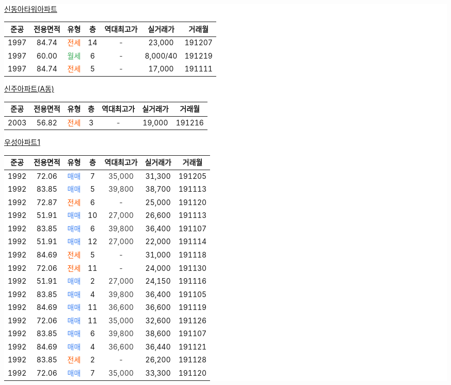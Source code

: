 [신동아타워아파트](https://search.naver.com/search.naver?query=%EC%84%9C%EC%9A%B8%ED%8A%B9%EB%B3%84%EC%8B%9C+%EB%8F%84%EB%B4%89%EA%B5%AC+%EB%B0%A9%ED%95%99%EB%8F%99+%EC%8B%A0%EB%8F%99%EC%95%84%ED%83%80%EC%9B%8C%EC%95%84%ED%8C%8C%ED%8A%B8)

|준공|전용면적|유형|층|역대최고가|실거래가|거래월|
|:---:|:---:|:---:|:---:|:---:|:---:|:---:|
|1997|84.74|<span style="color:#ff5a00">전세</span>|14|<span style="color:#444444">-</span>|23,000|191207|
|1997|60.00|<span style="color:#34a853">월세</span>|6|<span style="color:#444444">-</span>|8,000/40|191219|
|1997|84.74|<span style="color:#ff5a00">전세</span>|5|<span style="color:#444444">-</span>|17,000|191111|

[신주아파트(A동)](https://search.naver.com/search.naver?query=%EC%84%9C%EC%9A%B8%ED%8A%B9%EB%B3%84%EC%8B%9C+%EB%8F%84%EB%B4%89%EA%B5%AC+%EB%B0%A9%ED%95%99%EB%8F%99+%EC%8B%A0%EC%A3%BC%EC%95%84%ED%8C%8C%ED%8A%B8%28A%EB%8F%99%29)

|준공|전용면적|유형|층|역대최고가|실거래가|거래월|
|:---:|:---:|:---:|:---:|:---:|:---:|:---:|
|2003|56.82|<span style="color:#ff5a00">전세</span>|3|<span style="color:#444444">-</span>|19,000|191216|

[우성아파트1](https://search.naver.com/search.naver?query=%EC%84%9C%EC%9A%B8%ED%8A%B9%EB%B3%84%EC%8B%9C+%EB%8F%84%EB%B4%89%EA%B5%AC+%EB%B0%A9%ED%95%99%EB%8F%99+%EC%9A%B0%EC%84%B1%EC%95%84%ED%8C%8C%ED%8A%B81)

|준공|전용면적|유형|층|역대최고가|실거래가|거래월|
|:---:|:---:|:---:|:---:|:---:|:---:|:---:|
|1992|72.06|<span style="color:#4285f3">매매</span>|7|<span style="color:#444444">35,000</span>|31,300|191205|
|1992|83.85|<span style="color:#4285f3">매매</span>|5|<span style="color:#444444">39,800</span>|38,700|191113|
|1992|72.87|<span style="color:#ff5a00">전세</span>|6|<span style="color:#444444">-</span>|25,000|191120|
|1992|51.91|<span style="color:#4285f3">매매</span>|10|<span style="color:#444444">27,000</span>|26,600|191113|
|1992|83.85|<span style="color:#4285f3">매매</span>|6|<span style="color:#444444">39,800</span>|36,400|191107|
|1992|51.91|<span style="color:#4285f3">매매</span>|12|<span style="color:#444444">27,000</span>|22,000|191114|
|1992|84.69|<span style="color:#ff5a00">전세</span>|5|<span style="color:#444444">-</span>|31,000|191118|
|1992|72.06|<span style="color:#ff5a00">전세</span>|11|<span style="color:#444444">-</span>|24,000|191130|
|1992|51.91|<span style="color:#4285f3">매매</span>|2|<span style="color:#444444">27,000</span>|24,150|191116|
|1992|83.85|<span style="color:#4285f3">매매</span>|4|<span style="color:#444444">39,800</span>|36,400|191105|
|1992|84.69|<span style="color:#4285f3">매매</span>|11|<span style="color:#444444">36,600</span>|36,600|191119|
|1992|72.06|<span style="color:#4285f3">매매</span>|11|<span style="color:#444444">35,000</span>|32,600|191126|
|1992|83.85|<span style="color:#4285f3">매매</span>|6|<span style="color:#444444">39,800</span>|38,600|191107|
|1992|84.69|<span style="color:#4285f3">매매</span>|4|<span style="color:#444444">36,600</span>|36,440|191121|
|1992|83.85|<span style="color:#ff5a00">전세</span>|2|<span style="color:#444444">-</span>|26,200|191128|
|1992|72.06|<span style="color:#4285f3">매매</span>|7|<span style="color:#444444">35,000</span>|33,300|191120|
